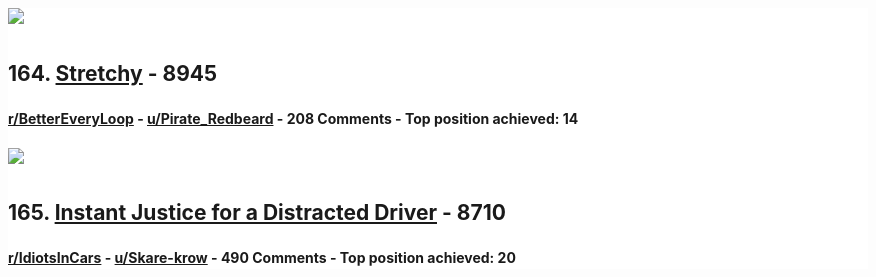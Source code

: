 <a href="https://i.redd.it/y0gvs13sscl11.jpg"><img src="https://b.thumbs.redditmedia.com/7pxSGwMZ9Uaj9GoF-Twri56VFBT9iQ7uzrItqhDa9wE.jpg"></img></a>

## 164. [Stretchy](http://reddit.com/r/BetterEveryLoop/comments/9ekpm7/stretchy/) - 8945
#### [r/BetterEveryLoop](http://reddit.com/r/BetterEveryLoop) - [u/Pirate_Redbeard](http://reddit.com/u/Pirate_Redbeard) - 208 Comments - Top position achieved: 14

<a href="https://i.imgur.com/cxAJOWB.gifv"><img src="https://b.thumbs.redditmedia.com/TL4wHt9c-hMnw2op3pm-6T74Z4aKxQyUwypXVo6zy2M.jpg"></img></a>

## 165. [Instant Justice for a Distracted Driver](http://reddit.com/r/IdiotsInCars/comments/9ej7r3/instant_justice_for_a_distracted_driver/) - 8710
#### [r/IdiotsInCars](http://reddit.com/r/IdiotsInCars) - [u/Skare-krow](http://reddit.com/u/Skare-krow) - 490 Comments - Top position achieved: 20

